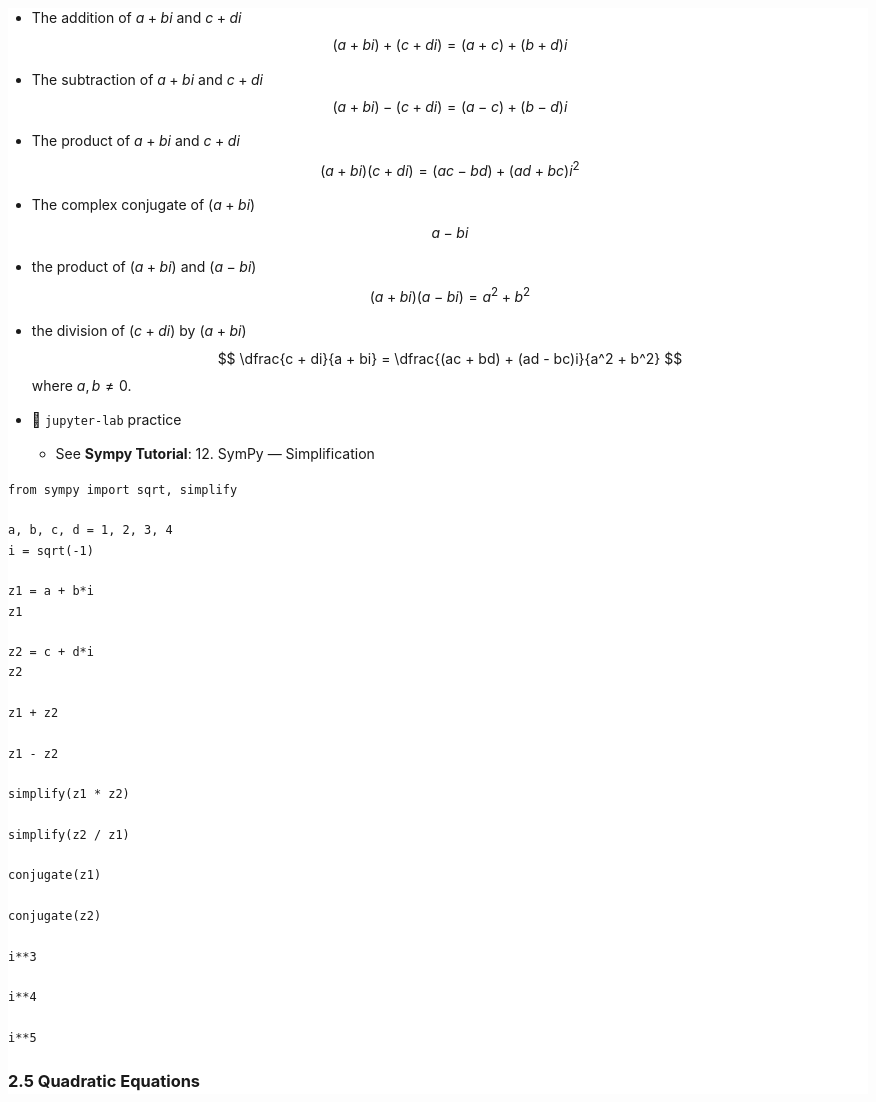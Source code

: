 - The addition of $a + bi$ and $c + di$
$$ (a + bi) + (c + di) = (a + c) + (b + d)i $$

- The subtraction of $a + bi$ and $c + di$
$$ (a + bi) - (c + di) = (a - c) + (b - d)i $$

- The product of $a + bi$ and $c + di$
$$(a + bi)(c + di) = (ac − bd) + (ad + bc)i^2$$

- The complex conjugate of $(a + bi)$
$$ a - bi $$

- the product of $(a + bi)$ and $(a - bi)$
$$(a + bi)(a - bi) = a^2 + b^2 $$

- the division of $(c + di)$ by $(a + bi)$
$$ \dfrac{c + di}{a + bi} = \dfrac{(ac + bd) + (ad - bc)i}{a^2 + b^2} $$
where $a, b \neq 0$.

- 🎯 `jupyter-lab` practice
    - See **Sympy Tutorial**: 12. SymPy ― Simplification

```
from sympy import sqrt, simplify

a, b, c, d = 1, 2, 3, 4
i = sqrt(-1)

z1 = a + b*i
z1

z2 = c + d*i
z2

z1 + z2

z1 - z2

simplify(z1 * z2)

simplify(z2 / z1)

conjugate(z1)

conjugate(z2)

i**3

i**4

i**5
```



### 2.5 Quadratic Equations
